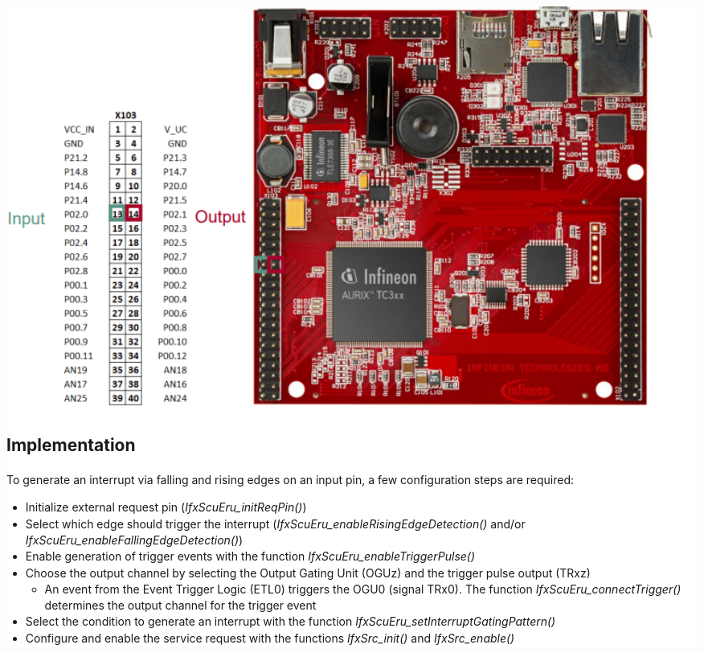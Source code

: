 <img src="./Images/Pin_Top_ERU_Interrupt.png"  width="300" />  

<img src="./Images/LiteKit_TC397_V1_Top_ERU_Interrupt.png"  width="500" />  

## Implementation  

To generate an interrupt via falling and rising edges on an input pin, a few configuration steps are required:
- Initialize external request pin (*IfxScuEru_initReqPin()*)
- Select which edge should trigger the interrupt (*IfxScuEru_enableRisingEdgeDetection()* and/or *IfxScuEru_enableFallingEdgeDetection()*)
- Enable generation of trigger events with the function *IfxScuEru_enableTriggerPulse()*
- Choose the output channel by selecting the Output Gating Unit (OGUz) and the trigger pulse output (TRxz)
  - An event from the Event Trigger Logic (ETL0) triggers the OGU0 (signal TRx0). The function *IfxScuEru_connectTrigger()* determines the output channel for the trigger event
- Select the condition to generate an interrupt with the function *IfxScuEru_setInterruptGatingPattern()*
- Configure and enable the service request with the functions *IfxSrc_init()* and *IfxSrc_enable()*
